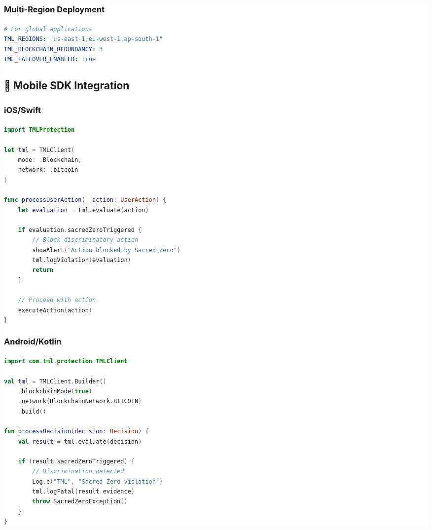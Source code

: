 ### Multi-Region Deployment
```yaml
# For global applications
TML_REGIONS: "us-east-1,eu-west-1,ap-south-1"
TML_BLOCKCHAIN_REDUNDANCY: 3
TML_FAILOVER_ENABLED: true
```

## 📱 Mobile SDK Integration

### iOS/Swift
```swift
import TMLProtection

let tml = TMLClient(
    mode: .Blockchain,
    network: .bitcoin
)

func processUserAction(_ action: UserAction) {
    let evaluation = tml.evaluate(action)
    
    if evaluation.sacredZeroTriggered {
        // Block discriminatory action
        showAlert("Action blocked by Sacred Zero")
        tml.logViolation(evaluation)
        return
    }
    
    // Proceed with action
    executeAction(action)
}
```

### Android/Kotlin
```kotlin
import com.tml.protection.TMLClient

val tml = TMLClient.Builder()
    .blockchainMode(true)
    .network(BlockchainNetwork.BITCOIN)
    .build()

fun processDecision(decision: Decision) {
    val result = tml.evaluate(decision)
    
    if (result.sacredZeroTriggered) {
        // Discrimination detected
        Log.e("TML", "Sacred Zero violation")
        tml.logFatal(result.evidence)
        throw SacredZeroException()
    }
}
```
